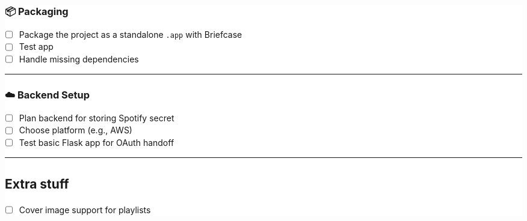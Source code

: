 
### 📦 Packaging
- [ ] Package the project as a standalone `.app` with Briefcase
- [ ] Test app
- [ ] Handle missing dependencies

---

### ☁️ Backend Setup
- [ ] Plan backend for storing Spotify secret
- [ ] Choose platform (e.g., AWS)
- [ ] Test basic Flask app for OAuth handoff

---

## Extra stuff
- [ ] Cover image support for playlists
